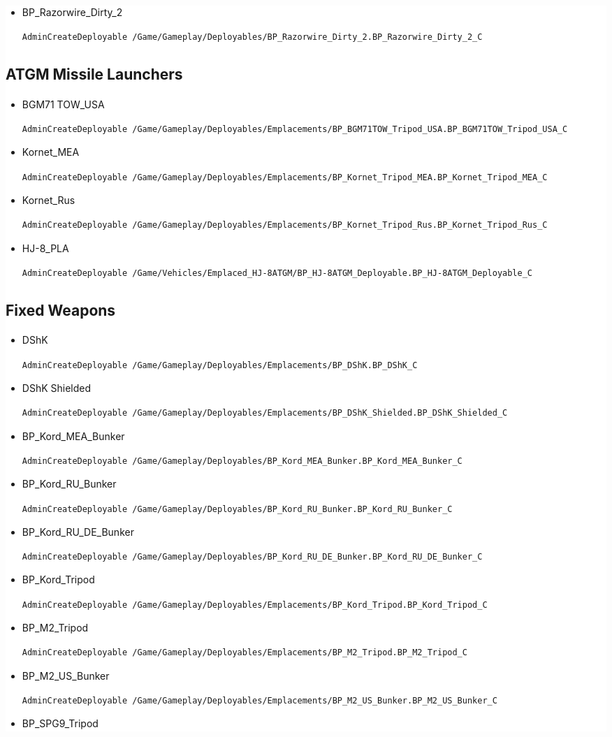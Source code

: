 - BP_Razorwire_Dirty_2 

    `AdminCreateDeployable /Game/Gameplay/Deployables/BP_Razorwire_Dirty_2.BP_Razorwire_Dirty_2_C`

## ATGM Missile Launchers 

- BGM71 TOW_USA 

    `AdminCreateDeployable /Game/Gameplay/Deployables/Emplacements/BP_BGM71TOW_Tripod_USA.BP_BGM71TOW_Tripod_USA_C`

- Kornet_MEA 

    `AdminCreateDeployable /Game/Gameplay/Deployables/Emplacements/BP_Kornet_Tripod_MEA.BP_Kornet_Tripod_MEA_C`

- Kornet_Rus 

    `AdminCreateDeployable /Game/Gameplay/Deployables/Emplacements/BP_Kornet_Tripod_Rus.BP_Kornet_Tripod_Rus_C`

- HJ-8_PLA 

    `AdminCreateDeployable /Game/Vehicles/Emplaced_HJ-8ATGM/BP_HJ-8ATGM_Deployable.BP_HJ-8ATGM_Deployable_C`

## Fixed Weapons

- DShK 

    `AdminCreateDeployable /Game/Gameplay/Deployables/Emplacements/BP_DShK.BP_DShK_C`

- DShK Shielded 

    `AdminCreateDeployable /Game/Gameplay/Deployables/Emplacements/BP_DShK_Shielded.BP_DShK_Shielded_C`

- BP_Kord_MEA_Bunker 

    `AdminCreateDeployable /Game/Gameplay/Deployables/BP_Kord_MEA_Bunker.BP_Kord_MEA_Bunker_C`

- BP_Kord_RU_Bunker 

    `AdminCreateDeployable /Game/Gameplay/Deployables/BP_Kord_RU_Bunker.BP_Kord_RU_Bunker_C`

- BP_Kord_RU_DE_Bunker 

    `AdminCreateDeployable /Game/Gameplay/Deployables/BP_Kord_RU_DE_Bunker.BP_Kord_RU_DE_Bunker_C`

- BP_Kord_Tripod 

    `AdminCreateDeployable /Game/Gameplay/Deployables/Emplacements/BP_Kord_Tripod.BP_Kord_Tripod_C`

- BP_M2_Tripod 

    `AdminCreateDeployable /Game/Gameplay/Deployables/Emplacements/BP_M2_Tripod.BP_M2_Tripod_C`

- BP_M2_US_Bunker 

    `AdminCreateDeployable /Game/Gameplay/Deployables/Emplacements/BP_M2_US_Bunker.BP_M2_US_Bunker_C`

- BP_SPG9_Tripod 
